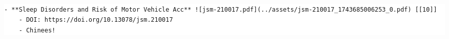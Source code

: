 	- **Sleep Disorders and Risk of Motor Vehicle Acc** ![jsm-210017.pdf](../assets/jsm-210017_1743685006253_0.pdf) [[10]]
		- DOI: https://doi.org/10.13078/jsm.210017
		- Chinees!